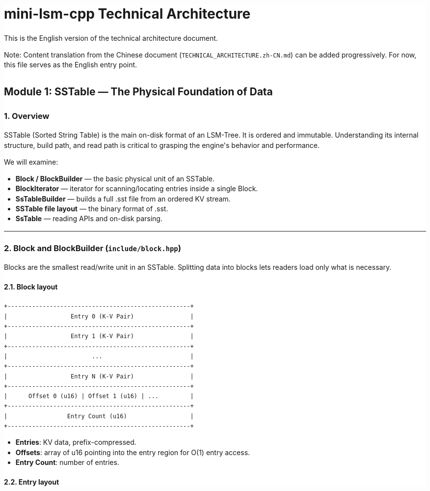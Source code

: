 # mini-lsm-cpp Technical Architecture

This is the English version of the technical architecture document.

Note: Content translation from the Chinese document (`TECHNICAL_ARCHITECTURE.zh-CN.md`) can be added progressively. For now, this file serves as the English entry point.

## Module 1: SSTable — The Physical Foundation of Data

### 1. Overview

SSTable (Sorted String Table) is the main on-disk format of an LSM-Tree. It is ordered and immutable. Understanding its internal structure, build path, and read path is critical to grasping the engine's behavior and performance.

We will examine:
* **Block / BlockBuilder** — the basic physical unit of an SSTable.
* **BlockIterator** — iterator for scanning/locating entries inside a single Block.
* **SsTableBuilder** — builds a full .sst file from an ordered KV stream.
* **SSTable file layout** — the binary format of .sst.
* **SsTable** — reading APIs and on-disk parsing.

---

### 2. Block and BlockBuilder (`include/block.hpp`)

Blocks are the smallest read/write unit in an SSTable. Splitting data into blocks lets readers load only what is necessary.

#### 2.1. Block layout

```
+----------------------------------------------------+
|                  Entry 0 (K-V Pair)                |
+----------------------------------------------------+
|                  Entry 1 (K-V Pair)                |
+----------------------------------------------------+
|                        ...                         |
+----------------------------------------------------+
|                  Entry N (K-V Pair)                |
+----------------------------------------------------+
|      Offset 0 (u16) | Offset 1 (u16) | ...         |
+----------------------------------------------------+
|                 Entry Count (u16)                  |
+----------------------------------------------------+
```

* **Entries**: KV data, prefix-compressed.
* **Offsets**: array of u16 pointing into the entry region for O(1) entry access.
* **Entry Count**: number of entries.

#### 2.2. Entry layout
